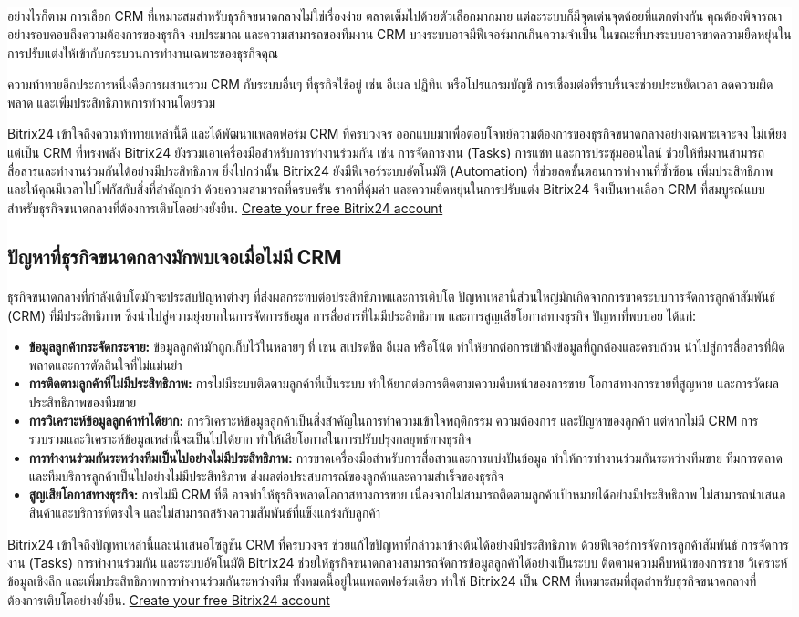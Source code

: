 อย่างไรก็ตาม  การเลือก CRM ที่เหมาะสมสำหรับธุรกิจขนาดกลางไม่ใช่เรื่องง่าย  ตลาดเต็มไปด้วยตัวเลือกมากมาย  แต่ละระบบก็มีจุดเด่นจุดด้อยที่แตกต่างกัน  คุณต้องพิจารณาอย่างรอบคอบถึงความต้องการของธุรกิจ  งบประมาณ  และความสามารถของทีมงาน  CRM บางระบบอาจมีฟีเจอร์มากเกินความจำเป็น  ในขณะที่บางระบบอาจขาดความยืดหยุ่นในการปรับแต่งให้เข้ากับกระบวนการทำงานเฉพาะของธุรกิจคุณ

ความท้าทายอีกประการหนึ่งคือการผสานรวม CRM กับระบบอื่นๆ ที่ธุรกิจใช้อยู่  เช่น  อีเมล  ปฏิทิน  หรือโปรแกรมบัญชี  การเชื่อมต่อที่ราบรื่นจะช่วยประหยัดเวลา  ลดความผิดพลาด  และเพิ่มประสิทธิภาพการทำงานโดยรวม

Bitrix24 เข้าใจถึงความท้าทายเหล่านี้ดี  และได้พัฒนาแพลตฟอร์ม CRM ที่ครบวงจร  ออกแบบมาเพื่อตอบโจทย์ความต้องการของธุรกิจขนาดกลางอย่างเฉพาะเจาะจง  ไม่เพียงแต่เป็น CRM ที่ทรงพลัง  Bitrix24 ยังรวมเอาเครื่องมือสำหรับการทำงานร่วมกัน  เช่น การจัดการงาน (Tasks)  การแชท  และการประชุมออนไลน์  ช่วยให้ทีมงานสามารถสื่อสารและทำงานร่วมกันได้อย่างมีประสิทธิภาพ  ยิ่งไปกว่านั้น  Bitrix24 ยังมีฟีเจอร์ระบบอัตโนมัติ (Automation) ที่ช่วยลดขั้นตอนการทำงานที่ซ้ำซ้อน  เพิ่มประสิทธิภาพ  และให้คุณมีเวลาไปโฟกัสกับสิ่งที่สำคัญกว่า  ด้วยความสามารถที่ครบครัน  ราคาที่คุ้มค่า  และความยืดหยุ่นในการปรับแต่ง  Bitrix24 จึงเป็นทางเลือก CRM ที่สมบูรณ์แบบสำหรับธุรกิจขนาดกลางที่ต้องการเติบโตอย่างยั่งยืน.  <a href="https://www.bitrix24.com/create.php?p=25482205&p1=4.%E0%B9%80%E0%B8%A5%E0%B8%B7%E0%B8%AD%E0%B8%81CRM%E0%B8%AA%E0%B8%B3%E0%B8%AB%E0%B8%A3%E0%B8%B1%E0%B8%9A%E0%B8%98%E0%B8%B8%E0%B8%A3%E0%B8%81%E0%B8%B4%E0%B8%88%E0%B8%82%E0%B8%99%E0%B8%B2%E0%B8%94%E0%B8%81%E0%B8%A5%E0%B8%B2%E0%B8%87%3A%E0%B8%AA%E0%B8%B4%E0%B9%88%E0%B8%87%E0%B8%97%E0%B8%B5%E0%B9%88%E0%B8%95%E0%B9%89%E0%B8%AD%E0%B8%87%E0%B8%9E%E0%B8%B4%E0%B8%88%E0%B8%B2%E0%B8%A3%E0%B8%93%E0%B8%B2%E0%B9%80%E0%B8%A1%E0%B8%B7%E0%B9%88%E0%B8%AD%E0%B8%82%E0%B8%A2%E0%B8%B2%E0%B8%A2%E0%B8%98%E0%B8%B8%E0%B8%A3%E0%B8%81%E0%B8%B4%E0%B8%88" rel="noindex nofollow">Create your free Bitrix24 account</a>

## ปัญหาที่ธุรกิจขนาดกลางมักพบเจอเมื่อไม่มี CRM

ธุรกิจขนาดกลางที่กำลังเติบโตมักจะประสบปัญหาต่างๆ ที่ส่งผลกระทบต่อประสิทธิภาพและการเติบโต  ปัญหาเหล่านี้ส่วนใหญ่มักเกิดจากการขาดระบบการจัดการลูกค้าสัมพันธ์ (CRM) ที่มีประสิทธิภาพ  ซึ่งนำไปสู่ความยุ่งยากในการจัดการข้อมูล  การสื่อสารที่ไม่มีประสิทธิภาพ  และการสูญเสียโอกาสทางธุรกิจ  ปัญหาที่พบบ่อย ได้แก่:

* **ข้อมูลลูกค้ากระจัดกระจาย:**  ข้อมูลลูกค้ามักถูกเก็บไว้ในหลายๆ ที่  เช่น  สเปรดชีต  อีเมล  หรือโน้ต  ทำให้ยากต่อการเข้าถึงข้อมูลที่ถูกต้องและครบถ้วน  นำไปสู่การสื่อสารที่ผิดพลาดและการตัดสินใจที่ไม่แม่นยำ
* **การติดตามลูกค้าที่ไม่มีประสิทธิภาพ:** การไม่มีระบบติดตามลูกค้าที่เป็นระบบ  ทำให้ยากต่อการติดตามความคืบหน้าของการขาย  โอกาสทางการขายที่สูญหาย  และการวัดผลประสิทธิภาพของทีมขาย
* **การวิเคราะห์ข้อมูลลูกค้าทำได้ยาก:**  การวิเคราะห์ข้อมูลลูกค้าเป็นสิ่งสำคัญในการทำความเข้าใจพฤติกรรม  ความต้องการ  และปัญหาของลูกค้า  แต่หากไม่มี CRM  การรวบรวมและวิเคราะห์ข้อมูลเหล่านี้จะเป็นไปได้ยาก  ทำให้เสียโอกาสในการปรับปรุงกลยุทธ์ทางธุรกิจ
* **การทำงานร่วมกันระหว่างทีมเป็นไปอย่างไม่มีประสิทธิภาพ:**  การขาดเครื่องมือสำหรับการสื่อสารและการแบ่งปันข้อมูล  ทำให้การทำงานร่วมกันระหว่างทีมขาย  ทีมการตลาด  และทีมบริการลูกค้าเป็นไปอย่างไม่มีประสิทธิภาพ  ส่งผลต่อประสบการณ์ของลูกค้าและความสำเร็จของธุรกิจ
* **สูญเสียโอกาสทางธุรกิจ:**  การไม่มี CRM ที่ดี  อาจทำให้ธุรกิจพลาดโอกาสทางการขาย  เนื่องจากไม่สามารถติดตามลูกค้าเป้าหมายได้อย่างมีประสิทธิภาพ  ไม่สามารถนำเสนอสินค้าและบริการที่ตรงใจ  และไม่สามารถสร้างความสัมพันธ์ที่แข็งแกร่งกับลูกค้า

Bitrix24 เข้าใจถึงปัญหาเหล่านี้และนำเสนอโซลูชัน CRM ที่ครบวงจร  ช่วยแก้ไขปัญหาที่กล่าวมาข้างต้นได้อย่างมีประสิทธิภาพ  ด้วยฟีเจอร์การจัดการลูกค้าสัมพันธ์  การจัดการงาน (Tasks)  การทำงานร่วมกัน  และระบบอัตโนมัติ  Bitrix24 ช่วยให้ธุรกิจขนาดกลางสามารถจัดการข้อมูลลูกค้าได้อย่างเป็นระบบ  ติดตามความคืบหน้าของการขาย  วิเคราะห์ข้อมูลเชิงลึก  และเพิ่มประสิทธิภาพการทำงานร่วมกันระหว่างทีม  ทั้งหมดนี้อยู่ในแพลตฟอร์มเดียว  ทำให้ Bitrix24 เป็น CRM ที่เหมาะสมที่สุดสำหรับธุรกิจขนาดกลางที่ต้องการเติบโตอย่างยั่งยืน. <a href="https://www.bitrix24.com/create.php?p=25482205&p1=4.%E0%B9%80%E0%B8%A5%E0%B8%B7%E0%B8%AD%E0%B8%81CRM%E0%B8%AA%E0%B8%B3%E0%B8%AB%E0%B8%A3%E0%B8%B1%E0%B8%9A%E0%B8%98%E0%B8%B8%E0%B8%A3%E0%B8%81%E0%B8%B4%E0%B8%88%E0%B8%82%E0%B8%99%E0%B8%B2%E0%B8%94%E0%B8%81%E0%B8%A5%E0%B8%B2%E0%B8%87%3A%E0%B8%AA%E0%B8%B4%E0%B9%88%E0%B8%87%E0%B8%97%E0%B8%B5%E0%B9%88%E0%B8%95%E0%B9%89%E0%B8%AD%E0%B8%87%E0%B8%9E%E0%B8%B4%E0%B8%88%E0%B8%B2%E0%B8%A3%E0%B8%93%E0%B8%B2%E0%B9%80%E0%B8%A1%E0%B8%B7%E0%B9%88%E0%B8%AD%E0%B8%82%E0%B8%A2%E0%B8%B2%E0%B8%A2%E0%B8%98%E0%B8%B8%E0%B8%A3%E0%B8%81%E0%B8%B4%E0%B8%88" rel="noindex nofollow">Create your free Bitrix24 account</a>

